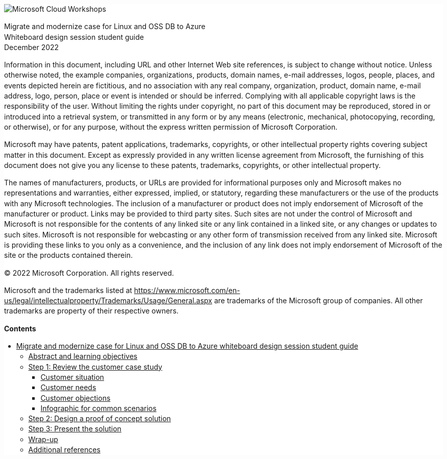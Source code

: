 ![](https://github.com/Microsoft/MCW-Template-Cloud-Workshop/raw/main/Media/ms-cloud-workshop.png "Microsoft Cloud Workshops")

<div class="MCWHeader1">
Migrate and modernize case for Linux and OSS DB to Azure
</div>

<div class="MCWHeader2">
Whiteboard design session student guide
</div>

<div class="MCWHeader3">
December 2022
</div>

Information in this document, including URL and other Internet Web site references, is subject to change without notice. Unless otherwise noted, the example companies, organizations, products, domain names, e-mail addresses, logos, people, places, and events depicted herein are fictitious, and no association with any real company, organization, product, domain name, e-mail address, logo, person, place or event is intended or should be inferred. Complying with all applicable copyright laws is the responsibility of the user. Without limiting the rights under copyright, no part of this document may be reproduced, stored in or introduced into a retrieval system, or transmitted in any form or by any means (electronic, mechanical, photocopying, recording, or otherwise), or for any purpose, without the express written permission of Microsoft Corporation.

Microsoft may have patents, patent applications, trademarks, copyrights, or other intellectual property rights covering subject matter in this document. Except as expressly provided in any written license agreement from Microsoft, the furnishing of this document does not give you any license to these patents, trademarks, copyrights, or other intellectual property.

The names of manufacturers, products, or URLs are provided for informational purposes only and Microsoft makes no representations and warranties, either expressed, implied, or statutory, regarding these manufacturers or the use of the products with any Microsoft technologies. The inclusion of a manufacturer or product does not imply endorsement of Microsoft of the manufacturer or product. Links may be provided to third party sites. Such sites are not under the control of Microsoft and Microsoft is not responsible for the contents of any linked site or any link contained in a linked site, or any changes or updates to such sites. Microsoft is not responsible for webcasting or any other form of transmission received from any linked site. Microsoft is providing these links to you only as a convenience, and the inclusion of any link does not imply endorsement of Microsoft of the site or the products contained therein.

© 2022 Microsoft Corporation. All rights reserved.

Microsoft and the trademarks listed at <https://www.microsoft.com/en-us/legal/intellectualproperty/Trademarks/Usage/General.aspx> are trademarks of the Microsoft group of companies. All other trademarks are property of their respective owners.

**Contents**



- [Migrate and modernize case for Linux and OSS DB to Azure whiteboard design session student guide](#Migrate-and-modernize-case-for-Linux-and-OSS-DB-to-Azure-whiteboard-design-session-student-guide)
    - [Abstract and learning objectives](#abstract-and-learning-objectives)
    - [Step 1: Review the customer case study](#step-1-review-the-customer-case-study)
        - [Customer situation](#customer-situation)
        - [Customer needs](#customer-needs)
        - [Customer objections](#customer-objections)
        - [Infographic for common scenarios](#infographic-for-common-scenarios)
    - [Step 2: Design a proof of concept solution](#step-2-design-a-proof-of-concept-solution)
    - [Step 3: Present the solution](#step-3-present-the-solution)
    - [Wrap-up](#wrap-up)
    - [Additional references](#additional-references)
